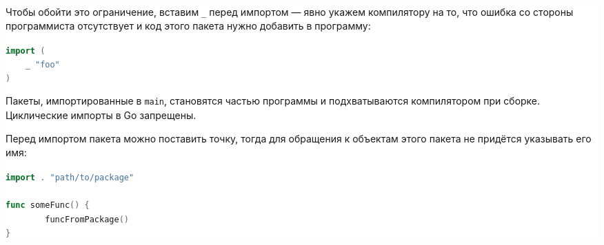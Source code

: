 Чтобы обойти это ограничение, вставим `_` перед импортом — явно укажем компилятору на то, что ошибка со стороны программиста отсутствует и код этого пакета нужно добавить в программу:
```go
import (
    _ "foo"
) 
```
Пакеты, импортированные в `main`, становятся частью программы и подхватываются компилятором при сборке. Циклические импорты в Go запрещены.

Перед импортом пакета можно поставить точку, тогда для обращения к объектам этого пакета не придётся указывать его имя:
```go
import . "path/to/package"

func someFunc() {
        funcFromPackage()
}
```